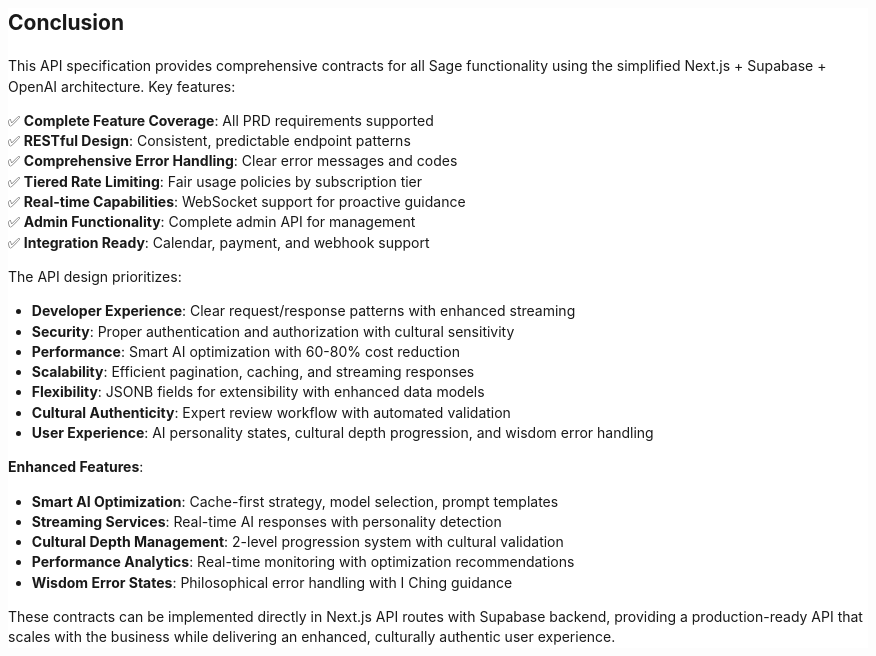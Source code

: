 
## Conclusion

This API specification provides comprehensive contracts for all Sage functionality using the simplified Next.js + Supabase + OpenAI architecture. Key features:

✅ **Complete Feature Coverage**: All PRD requirements supported  
✅ **RESTful Design**: Consistent, predictable endpoint patterns  
✅ **Comprehensive Error Handling**: Clear error messages and codes  
✅ **Tiered Rate Limiting**: Fair usage policies by subscription tier  
✅ **Real-time Capabilities**: WebSocket support for proactive guidance  
✅ **Admin Functionality**: Complete admin API for management  
✅ **Integration Ready**: Calendar, payment, and webhook support

The API design prioritizes:

- **Developer Experience**: Clear request/response patterns with enhanced streaming
- **Security**: Proper authentication and authorization with cultural sensitivity
- **Performance**: Smart AI optimization with 60-80% cost reduction
- **Scalability**: Efficient pagination, caching, and streaming responses
- **Flexibility**: JSONB fields for extensibility with enhanced data models
- **Cultural Authenticity**: Expert review workflow with automated validation
- **User Experience**: AI personality states, cultural depth progression, and wisdom error handling

**Enhanced Features**:

- **Smart AI Optimization**: Cache-first strategy, model selection, prompt templates
- **Streaming Services**: Real-time AI responses with personality detection
- **Cultural Depth Management**: 2-level progression system with cultural validation
- **Performance Analytics**: Real-time monitoring with optimization recommendations
- **Wisdom Error States**: Philosophical error handling with I Ching guidance

These contracts can be implemented directly in Next.js API routes with Supabase backend, providing a production-ready API that scales with the business while delivering an enhanced, culturally authentic user experience.
